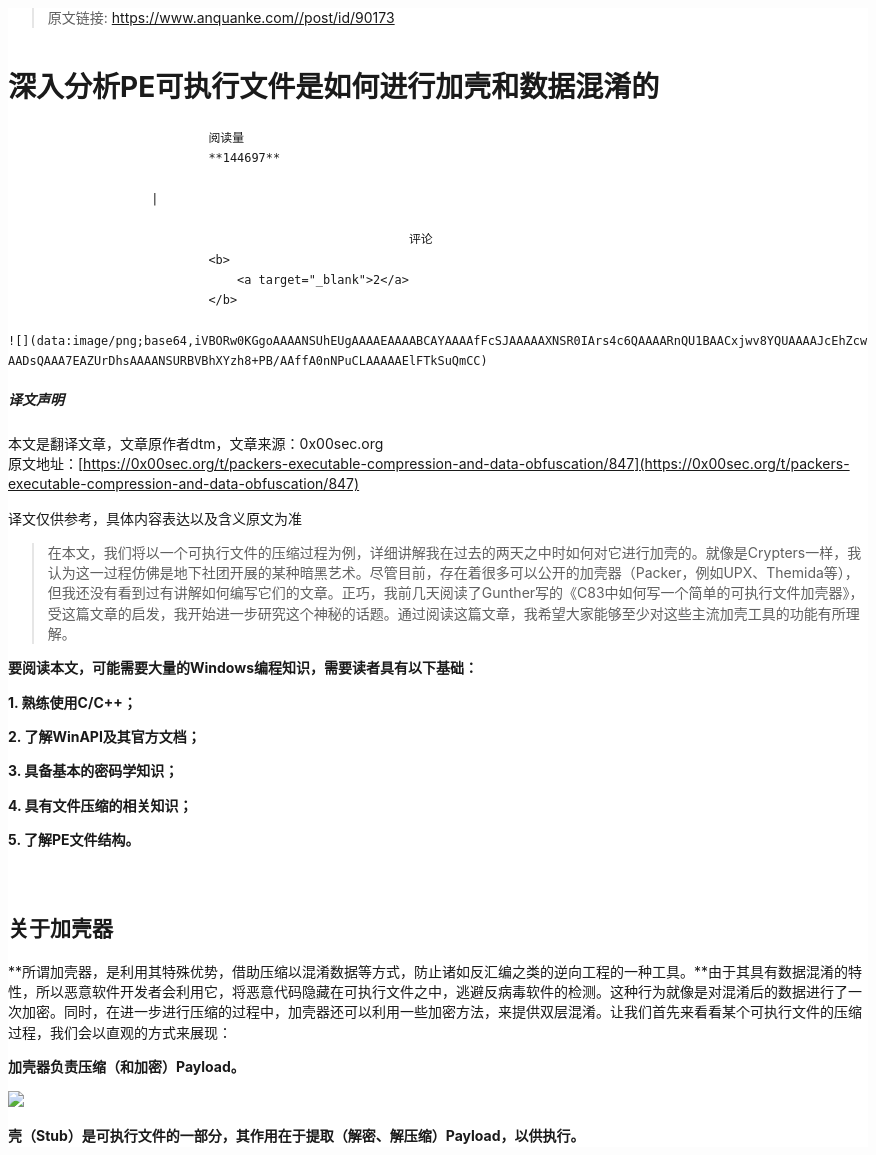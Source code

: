 > 原文链接: https://www.anquanke.com//post/id/90173 


# 深入分析PE可执行文件是如何进行加壳和数据混淆的


                                阅读量   
                                **144697**
                            
                        |
                        
                                                            评论
                                <b>
                                    <a target="_blank">2</a>
                                </b>
                                                                                                                                    ![](data:image/png;base64,iVBORw0KGgoAAAANSUhEUgAAAAEAAAABCAYAAAAfFcSJAAAAAXNSR0IArs4c6QAAAARnQU1BAACxjwv8YQUAAAAJcEhZcwAADsQAAA7EAZUrDhsAAAANSURBVBhXYzh8+PB/AAffA0nNPuCLAAAAAElFTkSuQmCC)
                                                                                            



##### 译文声明

本文是翻译文章，文章原作者dtm，文章来源：0x00sec.org
                                <br>原文地址：[https://0x00sec.org/t/packers-executable-compression-and-data-obfuscation/847](https://0x00sec.org/t/packers-executable-compression-and-data-obfuscation/847)

译文仅供参考，具体内容表达以及含义原文为准

> 在本文，我们将以一个可执行文件的压缩过程为例，详细讲解我在过去的两天之中时如何对它进行加壳的。就像是Crypters一样，我认为这一过程仿佛是地下社团开展的某种暗黑艺术。尽管目前，存在着很多可以公开的加壳器（Packer，例如UPX、Themida等），但我还没有看到过有讲解如何编写它们的文章。正巧，我前几天阅读了Gunther写的《C83中如何写一个简单的可执行文件加壳器》，受这篇文章的启发，我开始进一步研究这个神秘的话题。通过阅读这篇文章，我希望大家能够至少对这些主流加壳工具的功能有所理解。

**要阅读本文，可能需要大量的Windows编程知识，需要读者具有以下基础：**

**1. 熟练使用C/C++；**

**2. 了解WinAPI及其官方文档；**

**3. 具备基本的密码学知识；**

**4. 具有文件压缩的相关知识；**

**5. 了解PE文件结构。**

 

## 关于加壳器

**所谓加壳器，是利用其特殊优势，借助压缩以混淆数据等方式，防止诸如反汇编之类的逆向工程的一种工具。**由于其具有数据混淆的特性，所以恶意软件开发者会利用它，将恶意代码隐藏在可执行文件之中，逃避反病毒软件的检测。这种行为就像是对混淆后的数据进行了一次加密。同时，在进一步进行压缩的过程中，加壳器还可以利用一些加密方法，来提供双层混淆。让我们首先来看看某个可执行文件的压缩过程，我们会以直观的方式来展现：

**加壳器负责压缩（和加密）Payload。**

[![](https://p1.ssl.qhimg.com/t0127b0aee9bc177d52.png)](https://p1.ssl.qhimg.com/t0127b0aee9bc177d52.png)

**壳（Stub）是可执行文件的一部分，其作用在于提取（解密、解压缩）Payload，以供执行。**
